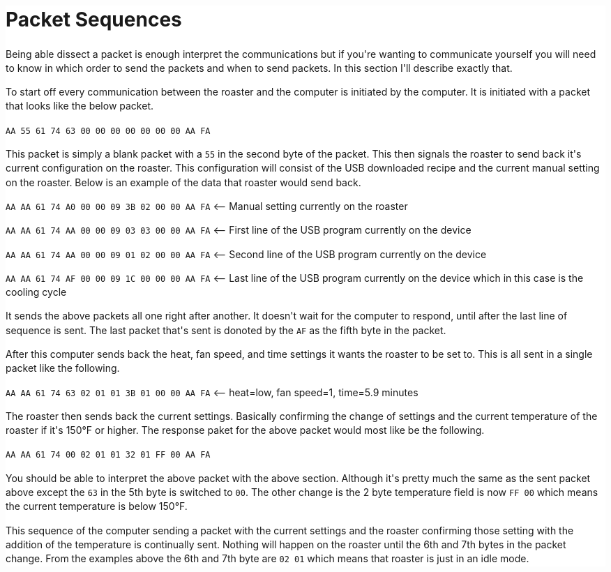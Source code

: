 Packet Sequences
================
Being able dissect a packet is enough interpret the communications but if you're
wanting to communicate yourself you will need to know in which order to send the
packets and when to send packets. In this section I'll describe exactly that.

To start off every communication between the roaster and the computer is
initiated by the computer. It is initiated with a packet that looks like the
below packet.

`AA 55 61 74 63 00 00 00 00 00 00 00 AA FA`

This packet is simply a blank packet with a `55` in the second byte of the
packet. This then signals the roaster to send back it's current configuration
on the roaster. This configuration will consist of the USB downloaded recipe and
the current manual setting on the roaster. Below is an example of the data that
roaster would send back.

`AA AA 61 74 A0 00 00 09 3B 02 00 00 AA FA` <-- Manual setting currently on the
roaster

`AA AA 61 74 AA 00 00 09 03 03 00 00 AA FA` <-- First line of the USB program
currently on the device

`AA AA 61 74 AA 00 00 09 01 02 00 00 AA FA` <-- Second line of the USB program
currently on the device

`AA AA 61 74 AF 00 00 09 1C 00 00 00 AA FA` <-- Last line of the USB program
currently on the device which in this case is the cooling cycle

It sends the above packets all one right after another. It doesn't wait for the
computer to respond, until after the last line of sequence is sent. The last
packet that's sent is donoted by the `AF` as the fifth byte in the packet.

After this computer sends back the heat, fan speed, and time settings it wants
the roaster to be set to. This is all sent in a single packet like the
following.

`AA AA 61 74 63 02 01 01 3B 01 00 00 AA FA` <-- heat=low, fan speed=1, time=5.9
minutes

The roaster then sends back the current settings. Basically confirming the
change of settings and the current temperature of the roaster if it's 150°F or
higher. The response paket for the above packet would most like be the
following.

`AA AA 61 74 00 02 01 01 32 01 FF 00 AA FA`

You should be able to interpret the above packet with the above section.
Although it's pretty much the same as the sent packet above except the `63` in
the 5th byte is switched to `00`. The other change is the 2 byte temperature
field is now `FF 00` which means the current temperature is below 150°F.

This sequence of the computer sending a packet with the current settings and the
roaster confirming those setting with the addition of the temperature is
continually sent. Nothing will happen on the roaster until the 6th and 7th bytes
in the packet change. From the examples above the 6th and 7th byte are `02 01`
which means that roaster is just in an idle mode.
